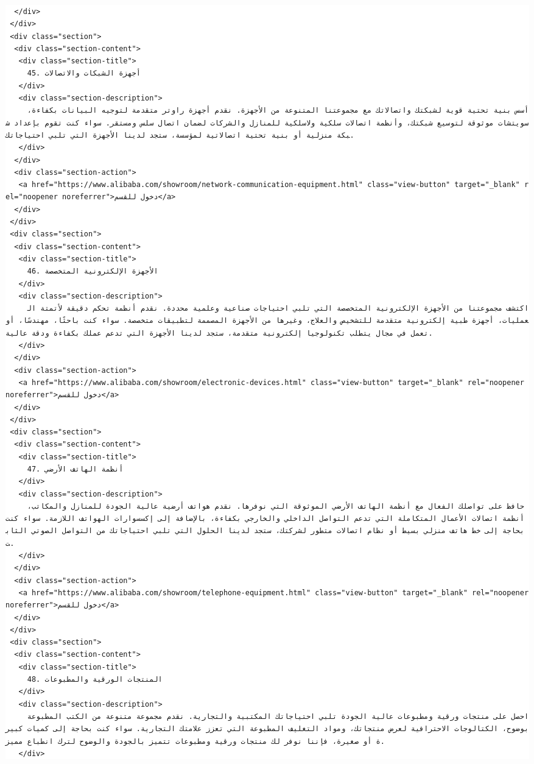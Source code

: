       </div> 
     </div> 
     <div class="section"> 
      <div class="section-content"> 
       <div class="section-title">
         45. أجهزة الشبكات والاتصالات 
       </div> 
       <div class="section-description">
         أسس بنية تحتية قوية لشبكتك واتصالاتك مع مجموعتنا المتنوعة من الأجهزة. نقدم أجهزة راوتر متقدمة لتوجيه البيانات بكفاءة، سويتشات موثوقة لتوسيع شبكتك، وأنظمة اتصالات سلكية ولاسلكية للمنازل والشركات لضمان اتصال سلس ومستقر. سواء كنت تقوم بإعداد شبكة منزلية أو بنية تحتية اتصالاتية لمؤسسة، ستجد لدينا الأجهزة التي تلبي احتياجاتك. 
       </div> 
      </div> 
      <div class="section-action"> 
       <a href="https://www.alibaba.com/showroom/network-communication-equipment.html" class="view-button" target="_blank" rel="noopener noreferrer">دخول للقسم</a> 
      </div> 
     </div> 
     <div class="section"> 
      <div class="section-content"> 
       <div class="section-title">
         46. الأجهزة الإلكترونية المتخصصة 
       </div> 
       <div class="section-description">
         اكتشف مجموعتنا من الأجهزة الإلكترونية المتخصصة التي تلبي احتياجات صناعية وعلمية محددة. نقدم أنظمة تحكم دقيقة لأتمتة العمليات، أجهزة طبية إلكترونية متقدمة للتشخيص والعلاج، وغيرها من الأجهزة المصممة لتطبيقات متخصصة. سواء كنت باحثًا، مهندسًا، أو تعمل في مجال يتطلب تكنولوجيا إلكترونية متقدمة، ستجد لدينا الأجهزة التي تدعم عملك بكفاءة ودقة عالية. 
       </div> 
      </div> 
      <div class="section-action"> 
       <a href="https://www.alibaba.com/showroom/electronic-devices.html" class="view-button" target="_blank" rel="noopener noreferrer">دخول للقسم</a> 
      </div> 
     </div> 
     <div class="section"> 
      <div class="section-content"> 
       <div class="section-title">
         47. أنظمة الهاتف الأرضي 
       </div> 
       <div class="section-description">
         حافظ على تواصلك الفعال مع أنظمة الهاتف الأرضي الموثوقة التي نوفرها. نقدم هواتف أرضية عالية الجودة للمنازل والمكاتب، أنظمة اتصالات الأعمال المتكاملة التي تدعم التواصل الداخلي والخارجي بكفاءة، بالإضافة إلى إكسسوارات الهواتف اللازمة. سواء كنت بحاجة إلى خط هاتف منزلي بسيط أو نظام اتصالات متطور لشركتك، ستجد لدينا الحلول التي تلبي احتياجاتك من التواصل الصوتي الثابت. 
       </div> 
      </div> 
      <div class="section-action"> 
       <a href="https://www.alibaba.com/showroom/telephone-equipment.html" class="view-button" target="_blank" rel="noopener noreferrer">دخول للقسم</a> 
      </div> 
     </div> 
     <div class="section"> 
      <div class="section-content"> 
       <div class="section-title">
         48. المنتجات الورقية والمطبوعات 
       </div> 
       <div class="section-description">
         احصل على منتجات ورقية ومطبوعات عالية الجودة تلبي احتياجاتك المكتبية والتجارية. نقدم مجموعة متنوعة من الكتب المطبوعة بوضوح، الكتالوجات الاحترافية لعرض منتجاتك، ومواد التغليف المطبوعة التي تعزز علامتك التجارية. سواء كنت بحاجة إلى كميات كبيرة أو صغيرة، فإننا نوفر لك منتجات ورقية ومطبوعات تتميز بالجودة والوضوح لترك انطباع مميز. 
       </div> 